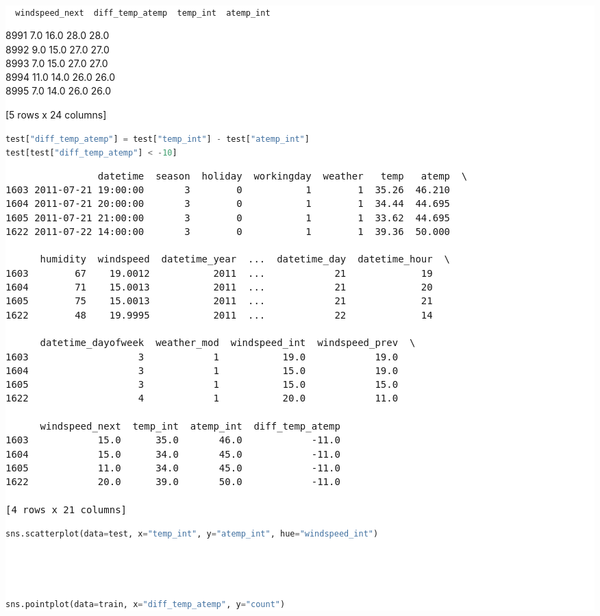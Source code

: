       windspeed_next  diff_temp_atemp  temp_int  atemp_int  
8991             7.0             16.0      28.0       28.0  
8992             9.0             15.0      27.0       27.0  
8993             7.0             15.0      27.0       27.0  
8994            11.0             14.0      26.0       26.0  
8995             7.0             14.0      26.0       26.0  

[5 rows x 24 columns]
</pre>

```python
test["diff_temp_atemp"] = test["temp_int"] - test["atemp_int"]
test[test["diff_temp_atemp"] < -10]
```

<pre>
                datetime  season  holiday  workingday  weather   temp   atemp  \
1603 2011-07-21 19:00:00       3        0           1        1  35.26  46.210   
1604 2011-07-21 20:00:00       3        0           1        1  34.44  44.695   
1605 2011-07-21 21:00:00       3        0           1        1  33.62  44.695   
1622 2011-07-22 14:00:00       3        0           1        1  39.36  50.000   

      humidity  windspeed  datetime_year  ...  datetime_day  datetime_hour  \
1603        67    19.0012           2011  ...            21             19   
1604        71    15.0013           2011  ...            21             20   
1605        75    15.0013           2011  ...            21             21   
1622        48    19.9995           2011  ...            22             14   

      datetime_dayofweek  weather_mod  windspeed_int  windspeed_prev  \
1603                   3            1           19.0            19.0   
1604                   3            1           15.0            19.0   
1605                   3            1           15.0            15.0   
1622                   4            1           20.0            11.0   

      windspeed_next  temp_int  atemp_int  diff_temp_atemp  
1603            15.0      35.0       46.0            -11.0  
1604            15.0      34.0       45.0            -11.0  
1605            11.0      34.0       45.0            -11.0  
1622            20.0      39.0       50.0            -11.0  

[4 rows x 21 columns]
</pre>

```python
sns.scatterplot(data=test, x="temp_int", y="atemp_int", hue="windspeed_int")
```

<pre>
<matplotlib.axes._subplots.AxesSubplot at 0x7fde88d88410>
</pre>
<pre>
<Figure size 432x288 with 1 Axes>
</pre>

```python
sns.pointplot(data=train, x="diff_temp_atemp", y="count")
```
